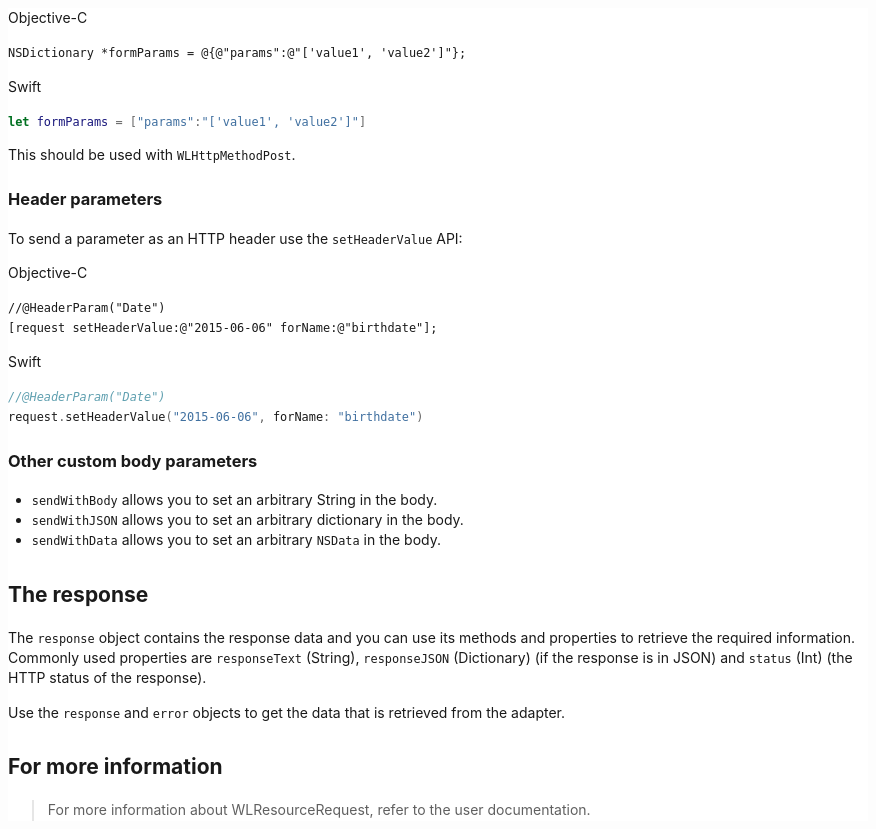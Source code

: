 Objective-C

```objc
NSDictionary *formParams = @{@"params":@"['value1', 'value2']"};
```
Swift

```swift
let formParams = ["params":"['value1', 'value2']"]
```

This should be used with `WLHttpMethodPost`.

### Header parameters
To send a parameter as an HTTP header use the `setHeaderValue` API:

Objective-C

```objc
//@HeaderParam("Date")
[request setHeaderValue:@"2015-06-06" forName:@"birthdate"];
```
Swift

```swift
//@HeaderParam("Date")
request.setHeaderValue("2015-06-06", forName: "birthdate")
```

### Other custom body parameters

- `sendWithBody` allows you to set an arbitrary String in the body.
- `sendWithJSON` allows you to set an arbitrary dictionary in the body.
- `sendWithData` allows you to set an arbitrary `NSData` in the body.

## The response
The `response` object contains the response data and you can use its methods and properties to retrieve the required information. Commonly used properties are `responseText` (String), `responseJSON` (Dictionary) (if the response is in JSON) and `status` (Int) (the HTTP status of the response).

Use the `response` and `error` objects to get the data that is retrieved from the adapter.

## For more information
> For more information about WLResourceRequest, refer to the user documentation.
